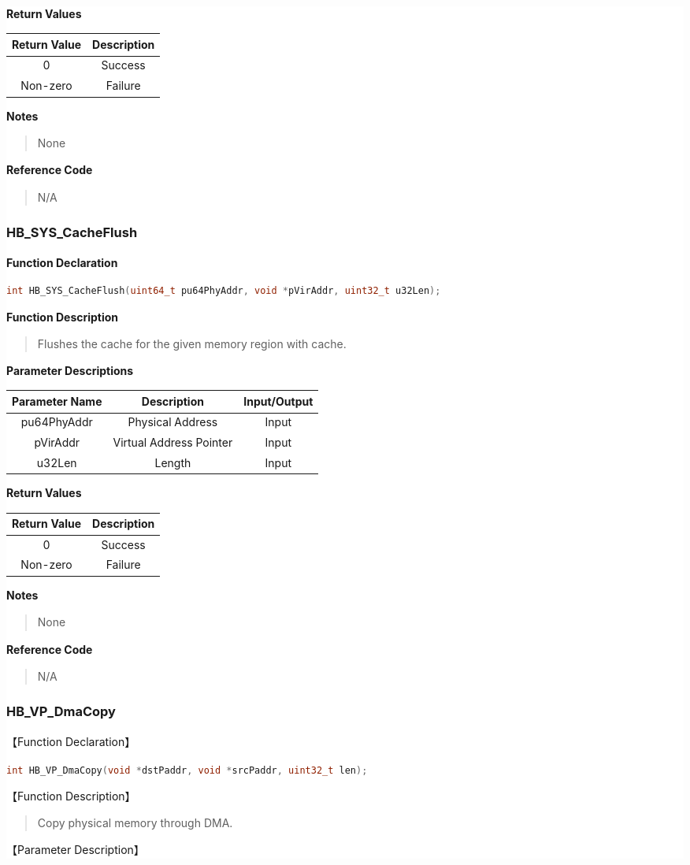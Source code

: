 **Return Values**

| Return Value | Description |
|:-------------:|:-----------:|
| 0 | Success |
| Non-zero | Failure |

**Notes**
> None

**Reference Code**
> N/A

### HB_SYS_CacheFlush
**Function Declaration**
```c
int HB_SYS_CacheFlush(uint64_t pu64PhyAddr, void *pVirAddr, uint32_t u32Len);
```
**Function Description**
> Flushes the cache for the given memory region with cache.

**Parameter Descriptions**

| Parameter Name | Description | Input/Output |
| :------------: | :---------: | :--------: |
| pu64PhyAddr | Physical Address | Input |
| pVirAddr | Virtual Address Pointer | Input |
| u32Len | Length | Input |

**Return Values**

| Return Value | Description |
|:-------------:|:-----------:|
| 0 | Success |
| Non-zero | Failure |

**Notes**
> None

**Reference Code**
> N/A

### HB_VP_DmaCopy
【Function Declaration】
```c
int HB_VP_DmaCopy(void *dstPaddr, void *srcPaddr, uint32_t len);
```
【Function Description】
> Copy physical memory through DMA.

【Parameter Description】
